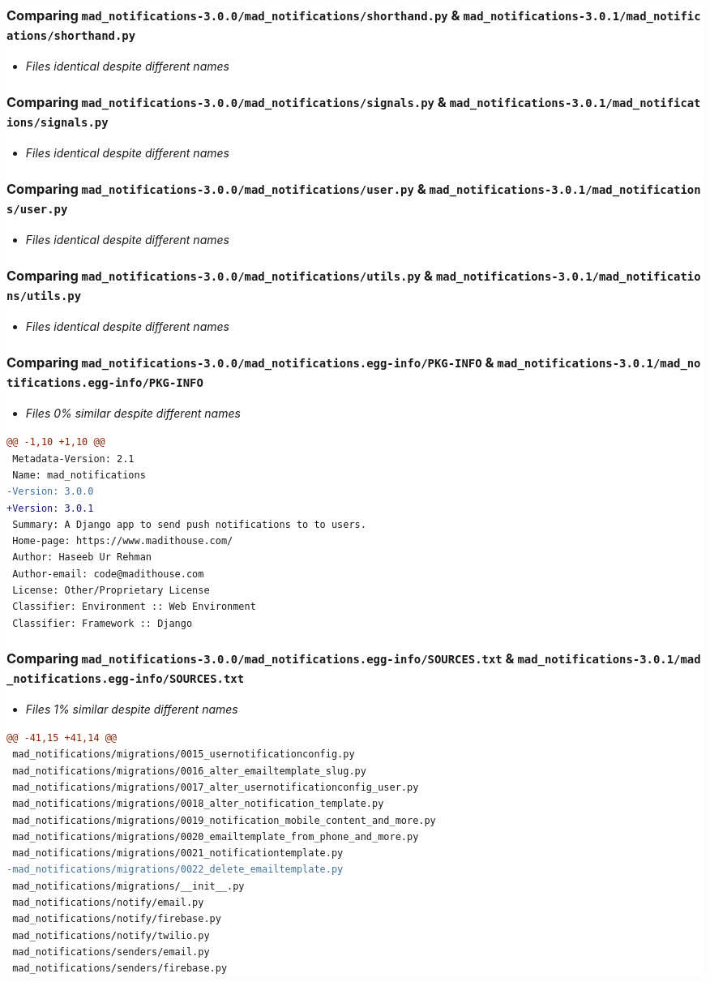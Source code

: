 ### Comparing `mad_notifications-3.0.0/mad_notifications/shorthand.py` & `mad_notifications-3.0.1/mad_notifications/shorthand.py`

 * *Files identical despite different names*

### Comparing `mad_notifications-3.0.0/mad_notifications/signals.py` & `mad_notifications-3.0.1/mad_notifications/signals.py`

 * *Files identical despite different names*

### Comparing `mad_notifications-3.0.0/mad_notifications/user.py` & `mad_notifications-3.0.1/mad_notifications/user.py`

 * *Files identical despite different names*

### Comparing `mad_notifications-3.0.0/mad_notifications/utils.py` & `mad_notifications-3.0.1/mad_notifications/utils.py`

 * *Files identical despite different names*

### Comparing `mad_notifications-3.0.0/mad_notifications.egg-info/PKG-INFO` & `mad_notifications-3.0.1/mad_notifications.egg-info/PKG-INFO`

 * *Files 0% similar despite different names*

```diff
@@ -1,10 +1,10 @@
 Metadata-Version: 2.1
 Name: mad_notifications
-Version: 3.0.0
+Version: 3.0.1
 Summary: A Django app to send push notifications to to users.
 Home-page: https://www.madithouse.com/
 Author: Haseeb Ur Rehman
 Author-email: code@madithouse.com
 License: Other/Proprietary License
 Classifier: Environment :: Web Environment
 Classifier: Framework :: Django
```

### Comparing `mad_notifications-3.0.0/mad_notifications.egg-info/SOURCES.txt` & `mad_notifications-3.0.1/mad_notifications.egg-info/SOURCES.txt`

 * *Files 1% similar despite different names*

```diff
@@ -41,15 +41,14 @@
 mad_notifications/migrations/0015_usernotificationconfig.py
 mad_notifications/migrations/0016_alter_emailtemplate_slug.py
 mad_notifications/migrations/0017_alter_usernotificationconfig_user.py
 mad_notifications/migrations/0018_alter_notification_template.py
 mad_notifications/migrations/0019_notification_mobile_content_and_more.py
 mad_notifications/migrations/0020_emailtemplate_from_phone_and_more.py
 mad_notifications/migrations/0021_notificationtemplate.py
-mad_notifications/migrations/0022_delete_emailtemplate.py
 mad_notifications/migrations/__init__.py
 mad_notifications/notify/email.py
 mad_notifications/notify/firebase.py
 mad_notifications/notify/twilio.py
 mad_notifications/senders/email.py
 mad_notifications/senders/firebase.py
```
